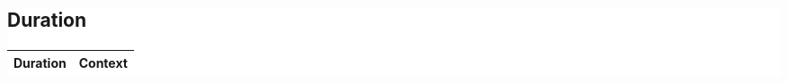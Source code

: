 
## Duration
| Duration   | Context                                                                                                                                                                                                                                                                                                                                                                                                                                                                                                                                                                                                                                                                                                                                                                                                                                                                                                                                                                                                                                                                                                                                                                                                                                                                                                                                                                                                                                                                                                                                                                                                                                                                                                                                                                                                                                                                                                                                                                                                                                                                                                                                                                                                                                                                                                                                                                                                                                                                                                                                                                                              |
|:-----------|:-----------------------------------------------------------------------------------------------------------------------------------------------------------------------------------------------------------------------------------------------------------------------------------------------------------------------------------------------------------------------------------------------------------------------------------------------------------------------------------------------------------------------------------------------------------------------------------------------------------------------------------------------------------------------------------------------------------------------------------------------------------------------------------------------------------------------------------------------------------------------------------------------------------------------------------------------------------------------------------------------------------------------------------------------------------------------------------------------------------------------------------------------------------------------------------------------------------------------------------------------------------------------------------------------------------------------------------------------------------------------------------------------------------------------------------------------------------------------------------------------------------------------------------------------------------------------------------------------------------------------------------------------------------------------------------------------------------------------------------------------------------------------------------------------------------------------------------------------------------------------------------------------------------------------------------------------------------------------------------------------------------------------------------------------------------------------------------------------------------------------------------------------------------------------------------------------------------------------------------------------------------------------------------------------------------------------------------------------------------------------------------------------------------------------------------------------------------------------------------------------------------------------------------------------------------------------------------------------------|